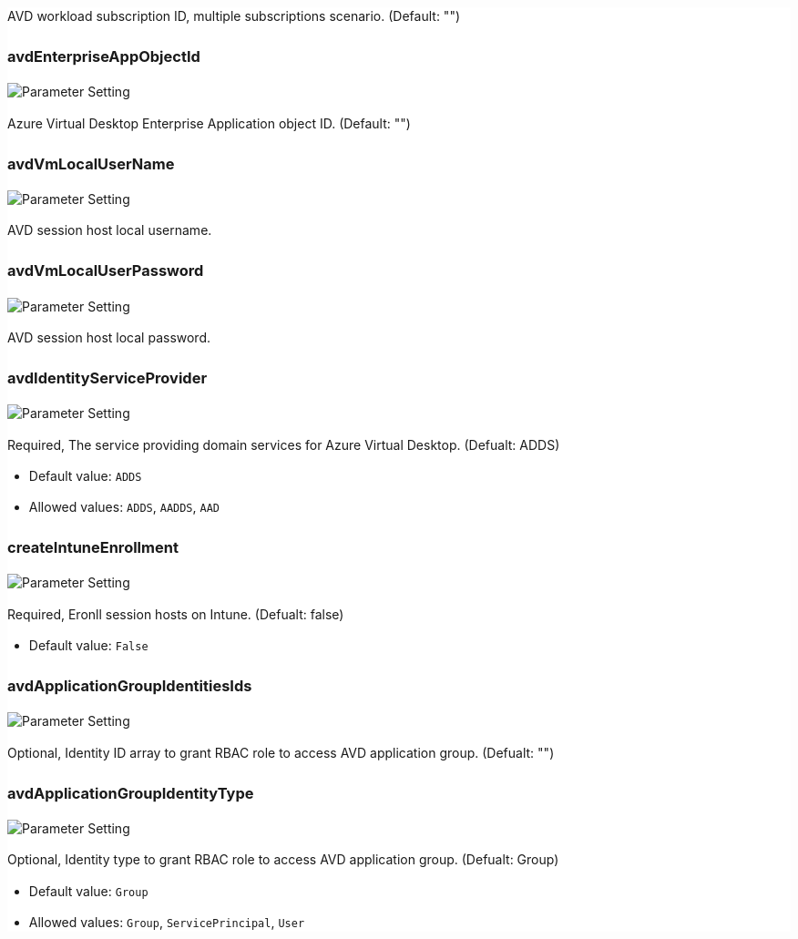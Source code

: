 AVD workload subscription ID, multiple subscriptions scenario. (Default: "")

### avdEnterpriseAppObjectId

![Parameter Setting](https://img.shields.io/badge/parameter-optional-green?style=flat-square)

Azure Virtual Desktop Enterprise Application object ID. (Default: "")

### avdVmLocalUserName

![Parameter Setting](https://img.shields.io/badge/parameter-required-orange?style=flat-square)

AVD session host local username.

### avdVmLocalUserPassword

![Parameter Setting](https://img.shields.io/badge/parameter-required-orange?style=flat-square)

AVD session host local password.

### avdIdentityServiceProvider

![Parameter Setting](https://img.shields.io/badge/parameter-optional-green?style=flat-square)

Required, The service providing domain services for Azure Virtual Desktop. (Defualt: ADDS)

- Default value: `ADDS`

- Allowed values: `ADDS`, `AADDS`, `AAD`

### createIntuneEnrollment

![Parameter Setting](https://img.shields.io/badge/parameter-optional-green?style=flat-square)

Required, Eronll session hosts on Intune. (Defualt: false)

- Default value: `False`

### avdApplicationGroupIdentitiesIds

![Parameter Setting](https://img.shields.io/badge/parameter-optional-green?style=flat-square)

Optional, Identity ID array to grant RBAC role to access AVD application group. (Defualt: "")

### avdApplicationGroupIdentityType

![Parameter Setting](https://img.shields.io/badge/parameter-optional-green?style=flat-square)

Optional, Identity type to grant RBAC role to access AVD application group. (Defualt: Group)

- Default value: `Group`

- Allowed values: `Group`, `ServicePrincipal`, `User`
